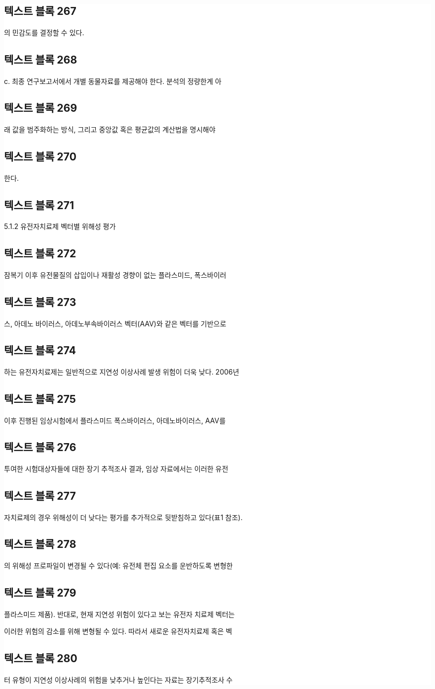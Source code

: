 ## 텍스트 블록 267
의 민감도를 결정할 수 있다.

## 텍스트 블록 268
c. 최종 연구보고서에서 개별 동물자료를 제공해야 한다. 분석의 정량한계 아

## 텍스트 블록 269
래 값을 범주화하는 방식, 그리고 중앙값 혹은 평균값의 계산법을 명시해야

## 텍스트 블록 270
한다.

## 텍스트 블록 271
5.1.2 유전자치료제 벡터별 위해성 평가

## 텍스트 블록 272
잠복기 이후 유전물질의 삽입이나 재활성 경향이 없는 플라스미드, 폭스바이러

## 텍스트 블록 273
스, 아데노 바이러스, 아데노부속바이러스 벡터(AAV)와 같은 벡터를 기반으로

## 텍스트 블록 274
하는 유전자치료제는 일반적으로 지연성 이상사례 발생 위험이 더욱 낮다. 2006년

## 텍스트 블록 275
이후 진행된 임상시험에서 플라스미드 폭스바이러스, 아데노바이러스, AAV를

## 텍스트 블록 276
투여한 시험대상자들에 대한 장기 추적조사 결과, 임상 자료에서는 이러한 유전

## 텍스트 블록 277
자치료제의 경우 위해성이 더 낮다는 평가를 추가적으로 뒷받침하고 있다(표1 참조).

## 텍스트 블록 278
의 위해성 프로파일이 변경될 수 있다(예: 유전체 편집 요소를 운반하도록 변형한

## 텍스트 블록 279
플라스미드 제품). 반대로, 현재 지연성 위험이 있다고 보는 유전자 치료제 벡터는

이러한 위험의 감소를 위해 변형될 수 있다. 따라서 새로운 유전자치료제 혹은 벡

## 텍스트 블록 280
터 유형이 지연성 이상사례의 위험을 낮추거나 높인다는 자료는 장기추적조사 수
